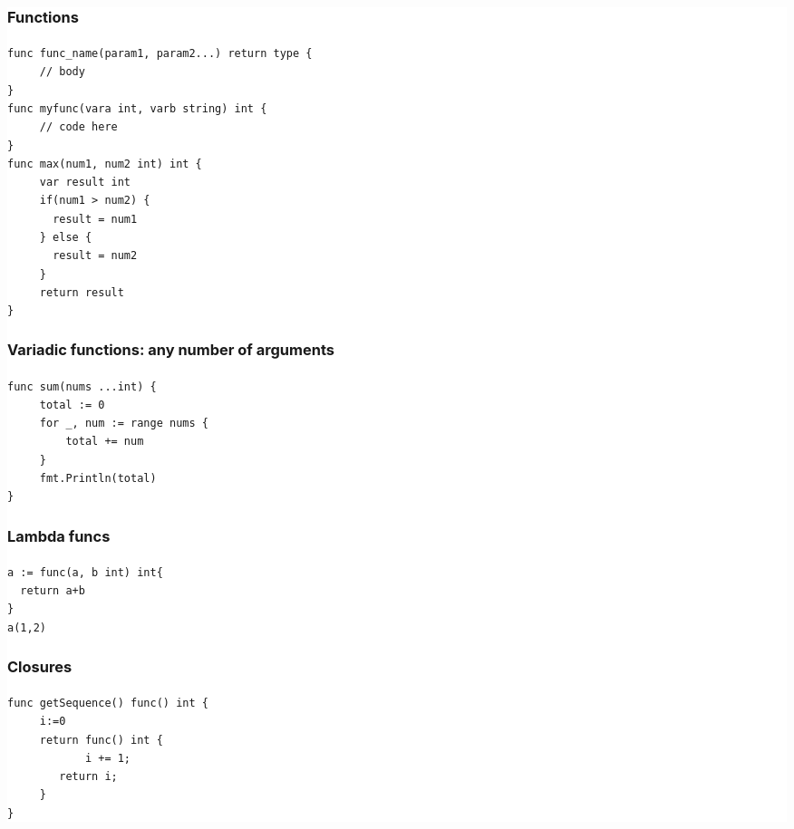 ### Functions

```
func func_name(param1, param2...) return type {
     // body
}
func myfunc(vara int, varb string) int {
     // code here
}
func max(num1, num2 int) int {
     var result int
     if(num1 > num2) {
       result = num1
     } else {
       result = num2
     }
     return result
}
```

### Variadic functions: any number of arguments

```
func sum(nums ...int) {
     total := 0
     for _, num := range nums {
     	 total += num
     }
     fmt.Println(total)
}
```

### Lambda funcs

```
a := func(a, b int) int{
  return a+b
}
a(1,2)
```

### Closures

```
func getSequence() func() int {
     i:=0
     return func() int {
     	    i += 1;
	    return i;
     }
}
```
